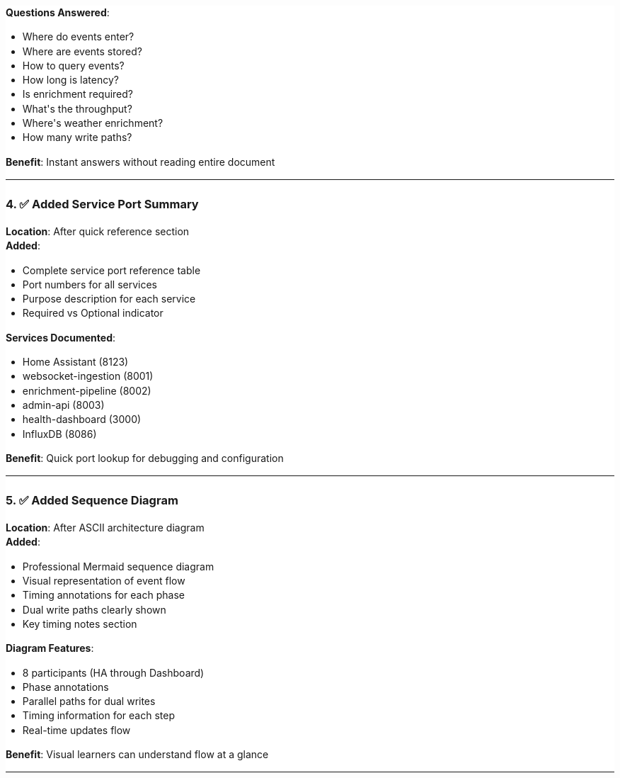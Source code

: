 **Questions Answered**:
- Where do events enter?
- Where are events stored?
- How to query events?
- How long is latency?
- Is enrichment required?
- What's the throughput?
- Where's weather enrichment?
- How many write paths?

**Benefit**: Instant answers without reading entire document

---

### 4. ✅ Added Service Port Summary
**Location**: After quick reference section  
**Added**:
- Complete service port reference table
- Port numbers for all services
- Purpose description for each service
- Required vs Optional indicator

**Services Documented**:
- Home Assistant (8123)
- websocket-ingestion (8001)
- enrichment-pipeline (8002)
- admin-api (8003)
- health-dashboard (3000)
- InfluxDB (8086)

**Benefit**: Quick port lookup for debugging and configuration

---

### 5. ✅ Added Sequence Diagram
**Location**: After ASCII architecture diagram  
**Added**:
- Professional Mermaid sequence diagram
- Visual representation of event flow
- Timing annotations for each phase
- Dual write paths clearly shown
- Key timing notes section

**Diagram Features**:
- 8 participants (HA through Dashboard)
- Phase annotations
- Parallel paths for dual writes
- Timing information for each step
- Real-time updates flow

**Benefit**: Visual learners can understand flow at a glance

---
